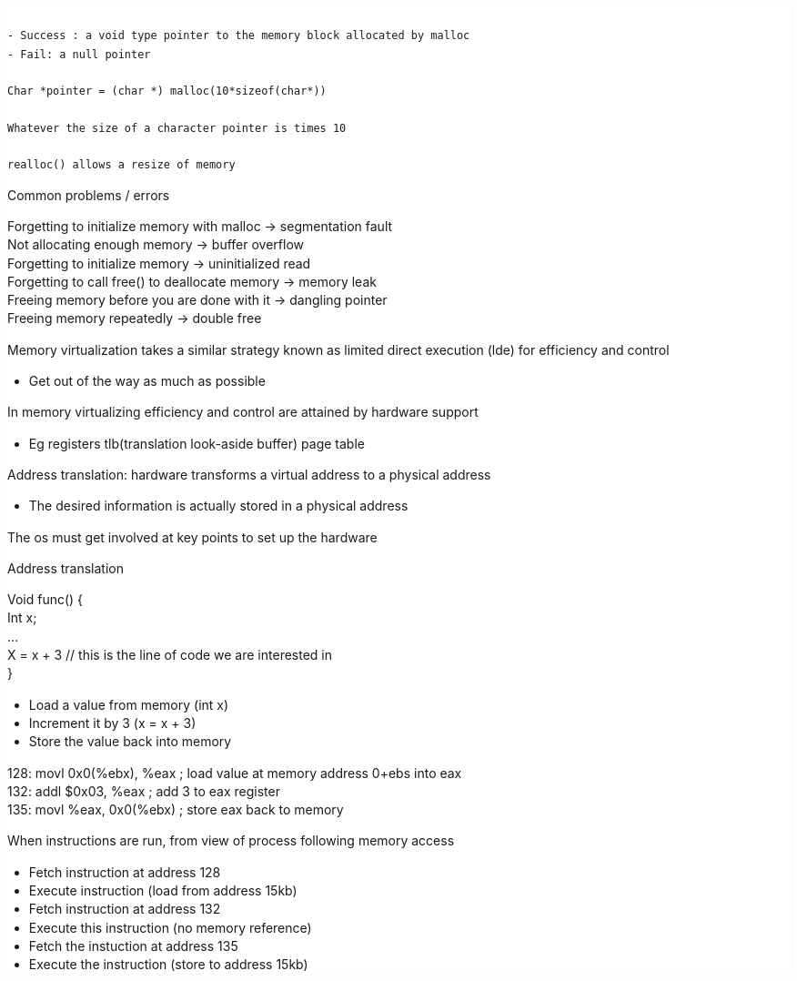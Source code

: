 ```

- Success : a void type pointer to the memory block allocated by malloc
- Fail: a null pointer

Char *pointer = (char *) malloc(10*sizeof(char*))

Whatever the size of a character pointer is times 10

realloc() allows a resize of memory
```

Common problems / errors

Forgetting to initialize memory with malloc → segmentation fault  
Not allocating enough memory → buffer overflow  
Forgetting to initialize memory → uninitialized read  
Forgetting to call free() to deallocate memory → memory leak  
Freeing memory before you are done with it → dangling pointer  
Freeing memory repeatedly → double free

Memory virtualization takes a similar strategy known as limited direct execution (lde) for efficiency and control

- Get out of the way as much as possible

In memory virtualizing efficiency and control are attained by hardware support

- Eg registers tlb(translation look-aside buffer) page table

Address translation: hardware transforms a virtual address to a physical address

- The desired information is actually stored in a physical address

The os must get involved at key points to set up the hardware

Address translation

Void func() {  
Int x;  
…  
X = x + 3 // this is the line of code we are interested in  
}

- Load a value from memory (int x)
- Increment it by 3 (x = x + 3)
- Store the value back into memory

128: movl 0x0(%ebx), %eax ; load value at memory address 0+ebs into eax  
132: addl $0x03, %eax ; add 3 to eax register  
135: movl %eax, 0x0(%ebx) ; store eax back to memory

When instructions are run, from view of process following memory access

- Fetch instruction at address 128
- Execute instruction (load from address 15kb)
- Fetch instruction at address 132
- Execute this instruction (no memory reference)
- Fetch the instuction at address 135
- Execute the instruction (store to address 15kb)
